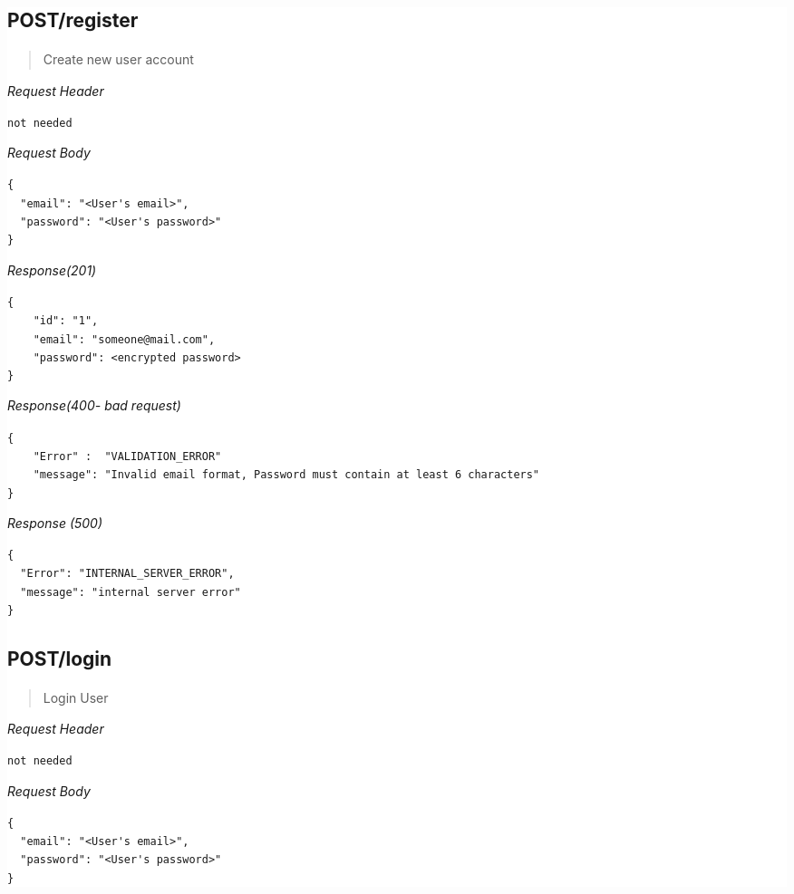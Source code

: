 ## POST/register

>Create new user account

_Request Header_
```
not needed
```

_Request Body_
```
{
  "email": "<User's email>",
  "password": "<User's password>"
}
```

_Response(201)_
```
{
    "id": "1",
    "email": "someone@mail.com",
    "password": <encrypted password>
}
```
_Response(400- bad request)_
```
{
    "Error" :  "VALIDATION_ERROR"
    "message": "Invalid email format, Password must contain at least 6 characters"
}
```


_Response (500)_
```
{
  "Error": "INTERNAL_SERVER_ERROR",
  "message": "internal server error"
}
```

## POST/login

>Login User

_Request Header_
```
not needed
```

_Request Body_
```
{
  "email": "<User's email>",
  "password": "<User's password>"
}
```
